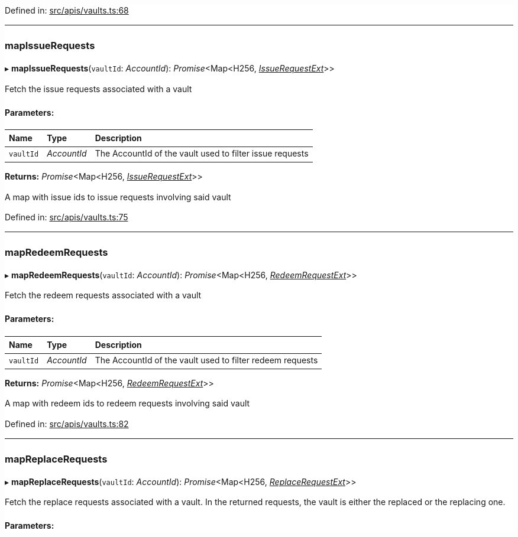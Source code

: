 Defined in: [src/apis/vaults.ts:68](https://github.com/interlay/polkabtc-js/blob/fec6fe3/src/apis/vaults.ts#L68)

___

### mapIssueRequests

▸ **mapIssueRequests**(`vaultId`: *AccountId*): *Promise*<Map<H256, [*IssueRequestExt*](/interfaces/issuerequestext.md)\>\>

Fetch the issue requests associated with a vault

#### Parameters:

Name | Type | Description |
:------ | :------ | :------ |
`vaultId` | *AccountId* | The AccountId of the vault used to filter issue requests   |

**Returns:** *Promise*<Map<H256, [*IssueRequestExt*](/interfaces/issuerequestext.md)\>\>

A map with issue ids to issue requests involving said vault

Defined in: [src/apis/vaults.ts:75](https://github.com/interlay/polkabtc-js/blob/fec6fe3/src/apis/vaults.ts#L75)

___

### mapRedeemRequests

▸ **mapRedeemRequests**(`vaultId`: *AccountId*): *Promise*<Map<H256, [*RedeemRequestExt*](/interfaces/redeemrequestext.md)\>\>

Fetch the redeem requests associated with a vault

#### Parameters:

Name | Type | Description |
:------ | :------ | :------ |
`vaultId` | *AccountId* | The AccountId of the vault used to filter redeem requests   |

**Returns:** *Promise*<Map<H256, [*RedeemRequestExt*](/interfaces/redeemrequestext.md)\>\>

A map with redeem ids to redeem requests involving said vault

Defined in: [src/apis/vaults.ts:82](https://github.com/interlay/polkabtc-js/blob/fec6fe3/src/apis/vaults.ts#L82)

___

### mapReplaceRequests

▸ **mapReplaceRequests**(`vaultId`: *AccountId*): *Promise*<Map<H256, [*ReplaceRequestExt*](/interfaces/replacerequestext.md)\>\>

Fetch the replace requests associated with a vault. In the returned requests,
the vault is either the replaced or the replacing one.

#### Parameters:
